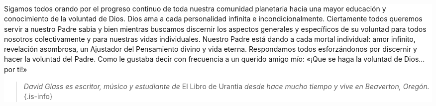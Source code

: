 Sigamos todos orando por el progreso continuo de toda nuestra comunidad planetaria hacia una mayor educación y conocimiento de la voluntad de Dios. Dios ama a cada personalidad infinita e incondicionalmente. Ciertamente todos queremos servir a nuestro Padre sabia y bien mientras buscamos discernir los aspectos generales y específicos de su voluntad para todos nosotros colectivamente y para nuestras vidas individuales. Nuestro Padre está dando a cada mortal individual: amor infinito, revelación asombrosa, un Ajustador del Pensamiento divino y vida eterna. Respondamos todos esforzándonos por discernir y hacer la voluntad del Padre. Como le gustaba decir con frecuencia a un querido amigo mío: «¡Que se haga la voluntad de Dios... por ti!»

> _David Glass es escritor, músico y estudiante de_ El Libro de Urantia _desde hace mucho tiempo y vive en Beaverton, Oregón._
{.is-info}

